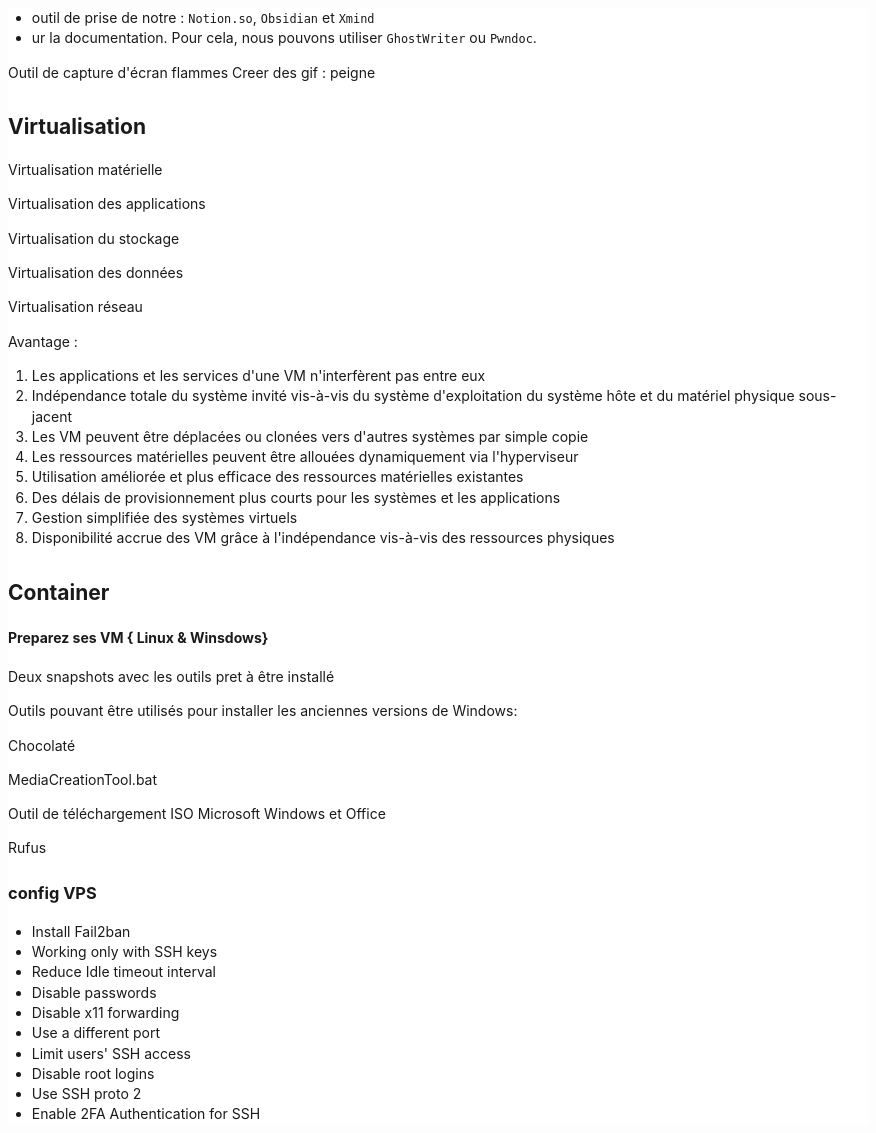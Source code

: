 - outil de prise de notre : `Notion.so`, `Obsidian` et `Xmind`
- ur la documentation. Pour cela, nous pouvons utiliser `GhostWriter` ou `Pwndoc`.

Outil de capture d'écran flammes
Creer des gif  : peigne

## Virtualisation

Virtualisation matérielle

Virtualisation des applications

Virtualisation du stockage

Virtualisation des données

Virtualisation réseau

Avantage :

1. Les applications et les services d'une VM n'interfèrent pas entre eux
2. Indépendance totale du système invité vis-à-vis du système d'exploitation du système hôte et du matériel physique sous-jacent
3. Les VM peuvent être déplacées ou clonées vers d'autres systèmes par simple copie
4. Les ressources matérielles peuvent être allouées dynamiquement via l'hyperviseur
5. Utilisation améliorée et plus efficace des ressources matérielles existantes
6. Des délais de provisionnement plus courts pour les systèmes et les applications
7. Gestion simplifiée des systèmes virtuels
8. Disponibilité accrue des VM grâce à l'indépendance vis-à-vis des ressources physiques

## Container

#### Preparez ses VM { Linux & Winsdows}

Deux snapshots avec les outils pret à être installé

Outils pouvant être utilisés pour installer les anciennes versions de Windows:

Chocolaté

MediaCreationTool.bat

Outil de téléchargement ISO Microsoft Windows et Office

Rufus

### config VPS

- Install Fail2ban
- Working only with SSH keys
- Reduce Idle timeout interval
- Disable passwords
- Disable x11 forwarding
- Use a different port
- Limit users' SSH access
- Disable root logins
- Use SSH proto 2
- Enable 2FA Authentication for SSH

